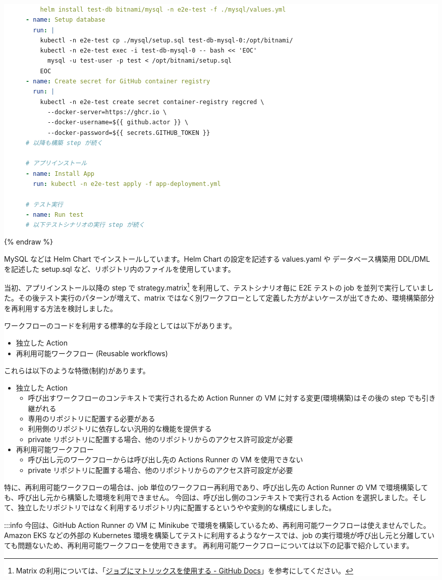 ```yaml
          helm install test-db bitnami/mysql -n e2e-test -f ./mysql/values.yml
      - name: Setup database
        run: |
          kubectl -n e2e-test cp ./mysql/setup.sql test-db-mysql-0:/opt/bitnami/
          kubectl -n e2e-test exec -i test-db-mysql-0 -- bash << 'EOC'
            mysql -u test-user -p test < /opt/bitnami/setup.sql 
          EOC
      - name: Create secret for GitHub container registry
        run: |
          kubectl -n e2e-test create secret container-registry regcred \
            --docker-server=https://ghcr.io \
            --docker-username=${{ github.actor }} \
            --docker-password=${{ secrets.GITHUB_TOKEN }}
      # 以降も構築 step が続く

      # アプリインストール
      - name: Install App
        run: kubectl -n e2e-test apply -f app-deployment.yml

      # テスト実行
      - name: Run test
      # 以下テストシナリオの実行 step が続く
```
{% endraw %}

MySQL などは Helm Chart でインストールしています。Helm Chart の設定を記述する values.yaml や データベース構築用 DDL/DML を記述した setup.sql など、リポジトリ内のファイルを使用しています。

当初、アプリインストール以降の step で strategy.matrix[^1] を利用して、テストシナリオ毎に E2E テストの job を並列で実行していました。その後テスト実行のパターンが増えて、matrix ではなく別ワークフローとして定義した方がよいケースが出てきため、環境構築部分を再利用する方法を検討しました。

[^1]: Matrix の利用については、「[ジョブにマトリックスを使用する - GitHub Docs](https://docs.github.com/ja/actions/using-jobs/using-a-matrix-for-your-jobs)」を参考にしてください。

ワークフローのコードを利用する標準的な手段としては以下があります。

- 独立した Action
- 再利用可能ワークフロー (Reusable workflows)

これらは以下のような特徴(制約)があります。

- 独立した Action
  - 呼び出すワークフローのコンテキストで実行されるため Action Runner の VM に対する変更(環境構築)はその後の step でも引き継がれる
  - 専用のリポジトリに配置する必要がある
  - 利用側のリポジトリに依存しない汎用的な機能を提供する
  - private リポジトリに配置する場合、他のリポジトリからのアクセス許可設定が必要
- 再利用可能ワークフロー
  - 呼び出し元のワークフローからは呼び出し先の Actions Runner の VM を使用できない
  - private リポジトリに配置する場合、他のリポジトリからのアクセス許可設定が必要

特に、再利用可能ワークフローの場合は、job 単位のワークフロー再利用であり、呼び出し先の Action Runner の VM で環境構築しても、呼び出し元から構築した環境を利用できません。
今回は、呼び出し側のコンテキストで実行される Action を選択しました。そして、独立したリポジトリではなく利用するリポジトリ内に配置するというやや変則的な構成にしました。

:::info
今回は、GitHub Action Runner の VM に Minikube で環境を構築しているため、再利用可能ワークフローは使えませんでした。Amazon EKS などの外部の Kubernetes 環境を構築してテストに利用するようなケースでは、job の実行環境が呼び出し元と分離していても問題ないため、再利用可能ワークフローを使用できます。
再利用可能ワークフローについては以下の記事で紹介しています。


[^2]: リポジトリが無駄に増えてしまうこともありませんし。
[^3]: よく考えると Composite Action 開発時の制約でもあります。